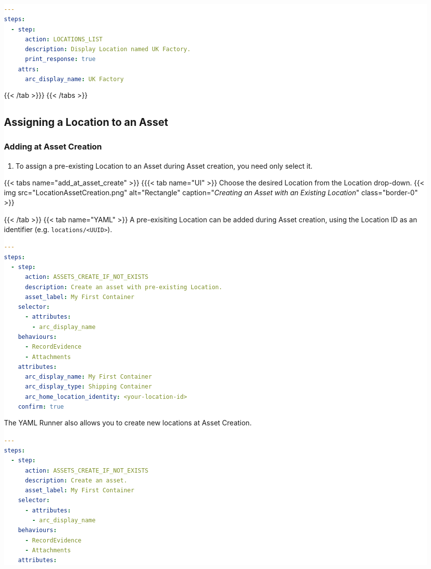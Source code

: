 ```yaml
---
steps:
  - step:
      action: LOCATIONS_LIST
      description: Display Location named UK Factory. 
      print_response: true
    attrs: 
      arc_display_name: UK Factory
```

{{< /tab >}}}
{{< /tabs >}}


## Assigning a Location to an Asset

### Adding at Asset Creation

1. To assign a pre-existing Location to an Asset during Asset creation, you need only select it. 

{{< tabs name="add_at_asset_create" >}}
{{{< tab name="UI" >}}
Choose the desired Location from the Location drop-down.
{{< img src="LocationAssetCreation.png" alt="Rectangle" caption="<em>Creating an Asset with an Existing Location</em>" class="border-0" >}}

{{< /tab >}}
{{< tab name="YAML" >}}
A pre-exisiting Location can be added during Asset creation, using the Location ID as an identifier (e.g. `locations/<UUID>`). 
```yaml
---
steps:
  - step:
      action: ASSETS_CREATE_IF_NOT_EXISTS
      description: Create an asset with pre-existing Location. 
      asset_label: My First Container 
    selector: 
      - attributes: 
        - arc_display_name
    behaviours: 
      - RecordEvidence
      - Attachments
    attributes: 
      arc_display_name: My First Container
      arc_display_type: Shipping Container
      arc_home_location_identity: <your-location-id>
    confirm: true
```
The YAML Runner also allows you to create new locations at Asset Creation.

```yaml
---
steps:
  - step:
      action: ASSETS_CREATE_IF_NOT_EXISTS
      description: Create an asset.
      asset_label: My First Container 
    selector: 
      - attributes: 
        - arc_display_name
    behaviours: 
      - RecordEvidence
      - Attachments
    attributes: 
```